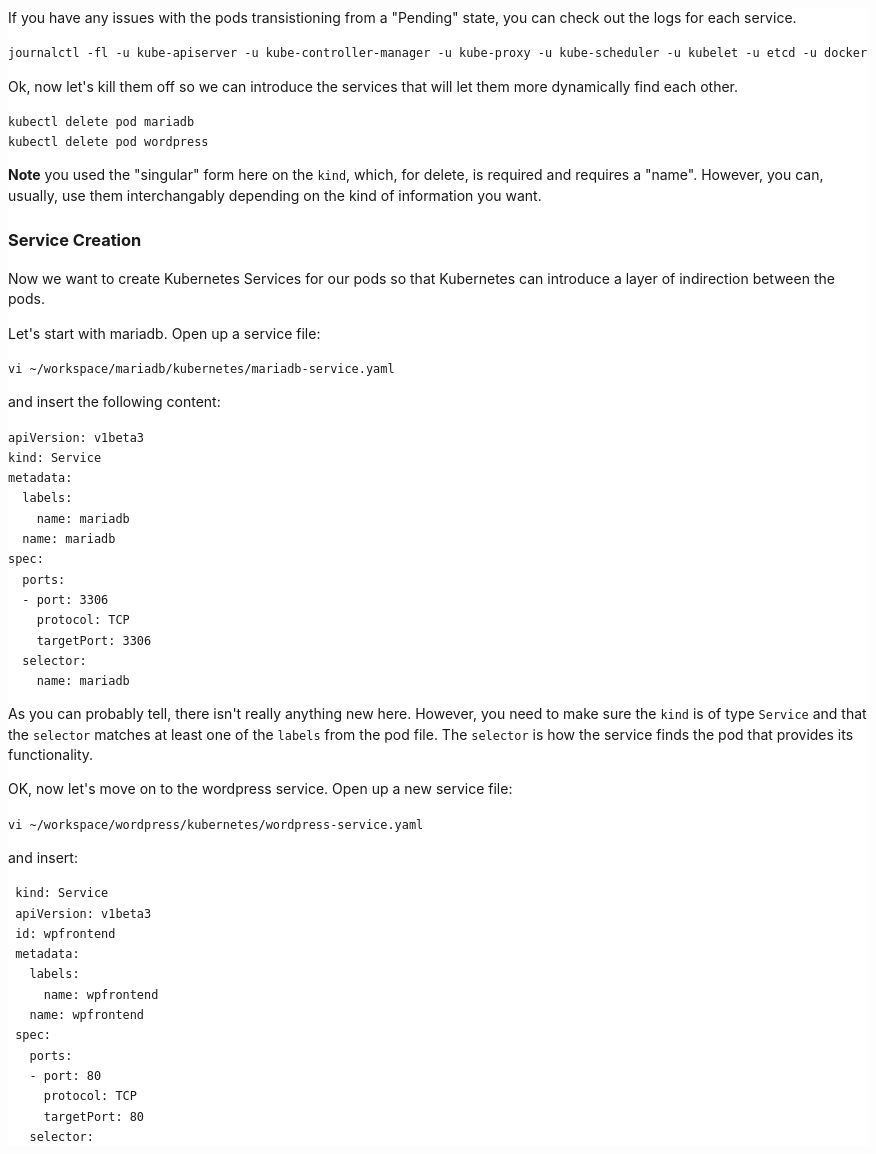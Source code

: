 If you have any issues with the pods transistioning from a "Pending" state, you can check out the logs for each service.

```
journalctl -fl -u kube-apiserver -u kube-controller-manager -u kube-proxy -u kube-scheduler -u kubelet -u etcd -u docker
```

Ok, now let's kill them off so we can introduce the services that will let them more dynamically find each other.
```
kubectl delete pod mariadb
kubectl delete pod wordpress
```
**Note** you used the "singular" form here on the ```kind```, which, for delete, is required and requires a "name". However, you can, usually, use them interchangably depending on the kind of information you want.

### Service Creation
Now we want to create Kubernetes Services for our pods so that Kubernetes can introduce a layer of indirection between the pods. 

Let's start with mariadb. Open up a service file:
```
vi ~/workspace/mariadb/kubernetes/mariadb-service.yaml
```

and insert the following content:

```
apiVersion: v1beta3
kind: Service
metadata:
  labels:
    name: mariadb
  name: mariadb
spec:
  ports:
  - port: 3306
    protocol: TCP
    targetPort: 3306
  selector:
    name: mariadb
```
As you can probably tell, there isn't really anything new here. However, you need to make sure the ```kind``` is of type ```Service``` and that the ```selector``` matches at least one of the ```labels``` from the pod file. The ```selector``` is how the service finds the pod that provides its functionality.

OK, now let's move on to the wordpress service. Open up a new service file:
```
vi ~/workspace/wordpress/kubernetes/wordpress-service.yaml
```

and insert:
```
 kind: Service
 apiVersion: v1beta3
 id: wpfrontend
 metadata:
   labels:
     name: wpfrontend
   name: wpfrontend
 spec:
   ports:
   - port: 80
     protocol: TCP
     targetPort: 80
   selector:
```